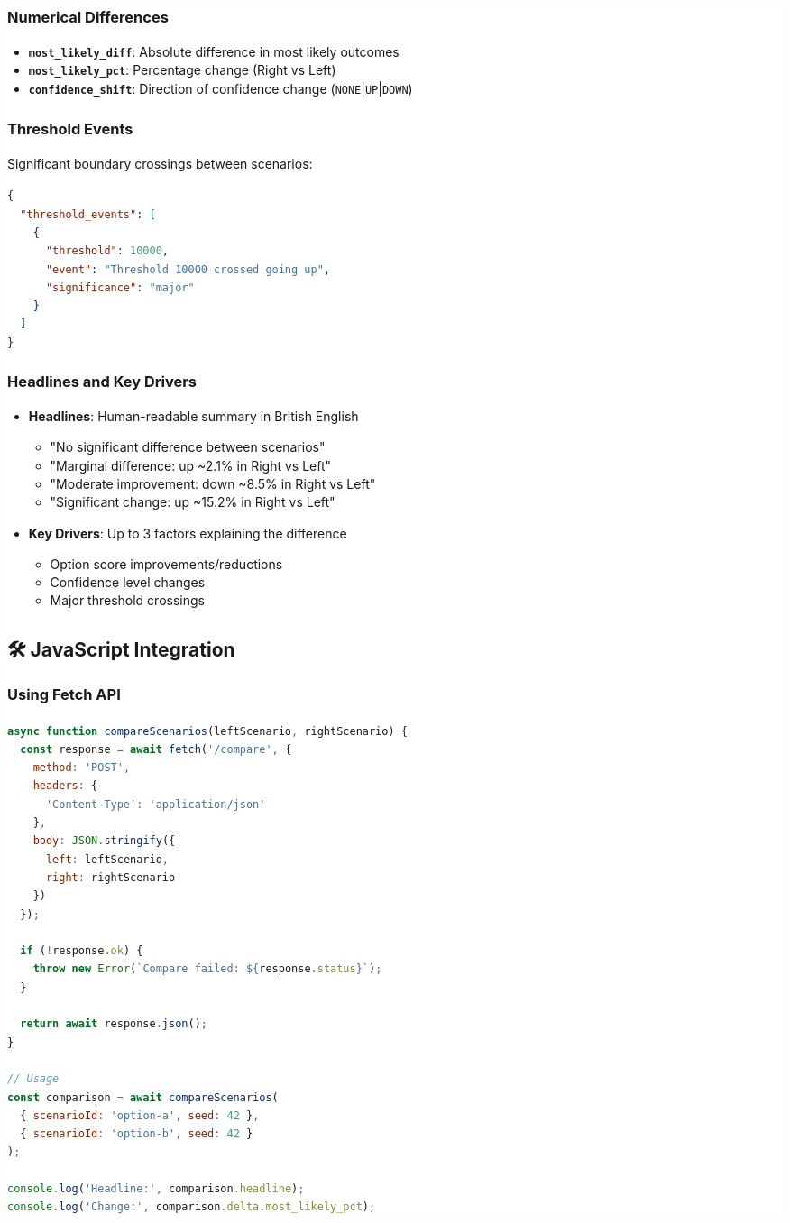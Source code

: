 ### Numerical Differences
- **`most_likely_diff`**: Absolute difference in most likely outcomes
- **`most_likely_pct`**: Percentage change (Right vs Left)
- **`confidence_shift`**: Direction of confidence change (`NONE`|`UP`|`DOWN`)

### Threshold Events
Significant boundary crossings between scenarios:
```json
{
  "threshold_events": [
    {
      "threshold": 10000,
      "event": "Threshold 10000 crossed going up",
      "significance": "major"
    }
  ]
}
```

### Headlines and Key Drivers
- **Headlines**: Human-readable summary in British English
  - "No significant difference between scenarios"
  - "Marginal difference: up ~2.1% in Right vs Left"
  - "Moderate improvement: down ~8.5% in Right vs Left"
  - "Significant change: up ~15.2% in Right vs Left"

- **Key Drivers**: Up to 3 factors explaining the difference
  - Option score improvements/reductions
  - Confidence level changes
  - Major threshold crossings

## 🛠️ JavaScript Integration

### Using Fetch API
```javascript
async function compareScenarios(leftScenario, rightScenario) {
  const response = await fetch('/compare', {
    method: 'POST',
    headers: {
      'Content-Type': 'application/json'
    },
    body: JSON.stringify({
      left: leftScenario,
      right: rightScenario
    })
  });

  if (!response.ok) {
    throw new Error(`Compare failed: ${response.status}`);
  }

  return await response.json();
}

// Usage
const comparison = await compareScenarios(
  { scenarioId: 'option-a', seed: 42 },
  { scenarioId: 'option-b', seed: 42 }
);

console.log('Headline:', comparison.headline);
console.log('Change:', comparison.delta.most_likely_pct);
```